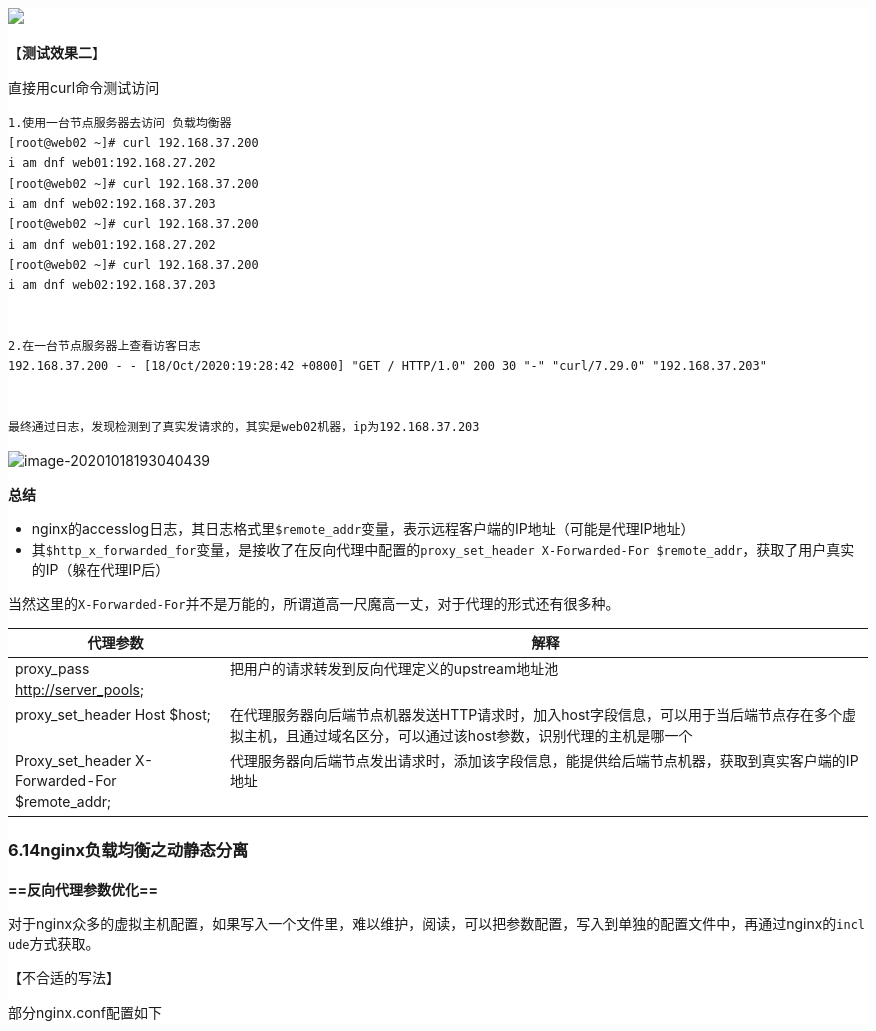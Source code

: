 ![](notes/微信图片_20201018192501-1603866934482.png)

【**测试效果二**】

直接用curl命令测试访问

```shell
1.使用一台节点服务器去访问 负载均衡器
[root@web02 ~]# curl 192.168.37.200
i am dnf web01:192.168.27.202
[root@web02 ~]# curl 192.168.37.200
i am dnf web02:192.168.37.203
[root@web02 ~]# curl 192.168.37.200
i am dnf web01:192.168.27.202
[root@web02 ~]# curl 192.168.37.200
i am dnf web02:192.168.37.203


2.在一台节点服务器上查看访客日志
192.168.37.200 - - [18/Oct/2020:19:28:42 +0800] "GET / HTTP/1.0" 200 30 "-" "curl/7.29.0" "192.168.37.203"


最终通过日志，发现检测到了真实发请求的，其实是web02机器，ip为192.168.37.203
```

![image-20201018193040439](notes/image-20201018193040439-1603866931096.png)

**总结**

- nginx的accesslog日志，其日志格式里`$remote_addr`变量，表示远程客户端的IP地址（可能是代理IP地址）
- 其`$http_x_forwarded_for`变量，是接收了在反向代理中配置的`proxy_set_header X-Forwarded-For $remote_addr`，获取了用户真实的IP（躲在代理IP后）

当然这里的`X-Forwarded-For`并不是万能的，所谓道高一尺魔高一丈，对于代理的形式还有很多种。

| 代理参数                                                | 解释                                                         |
| ------------------------------------------------------- | ------------------------------------------------------------ |
| proxy_pass [http://server_pools](http://server_pools/); | 把用户的请求转发到反向代理定义的upstream地址池               |
| proxy_set_header Host $host;                            | 在代理服务器向后端节点机器发送HTTP请求时，加入host字段信息，可以用于当后端节点存在多个虚拟主机，且通过域名区分，可以通过该host参数，识别代理的主机是哪一个 |
| Proxy_set_header X-Forwarded-For $remote_addr;          | 代理服务器向后端节点发出请求时，添加该字段信息，能提供给后端节点机器，获取到真实客户端的IP地址 |



### **6.14nginx负载均衡之动静态分离**



**==反向代理参数优化==**

对于nginx众多的虚拟主机配置，如果写入一个文件里，难以维护，阅读，可以把参数配置，写入到单独的配置文件中，再通过nginx的`include`方式获取。

【不合适的写法】

部分nginx.conf配置如下

